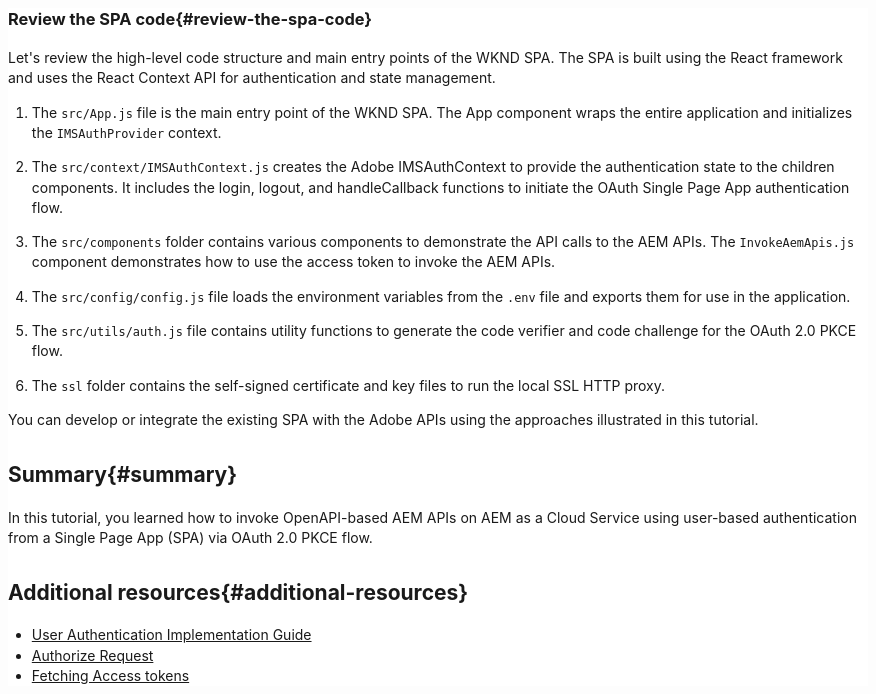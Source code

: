 ### Review the SPA code{#review-the-spa-code}

Let's review the high-level code structure and main entry points of the WKND SPA. The SPA is built using the React framework and uses the React Context API for authentication and state management.

1. The `src/App.js` file is the main entry point of the WKND SPA. The App component wraps the entire application and initializes the `IMSAuthProvider` context.

1. The `src/context/IMSAuthContext.js` creates the Adobe IMSAuthContext to provide the authentication state to the children components. It includes the login, logout, and handleCallback functions to initiate the OAuth Single Page App authentication flow.

1. The `src/components` folder contains various components to demonstrate the API calls to the AEM APIs. The `InvokeAemApis.js` component demonstrates how to use the access token to invoke the AEM APIs.

1. The `src/config/config.js` file loads the environment variables from the `.env` file and exports them for use in the application.

1. The `src/utils/auth.js` file contains utility functions to generate the code verifier and code challenge for the OAuth 2.0 PKCE flow.

1. The `ssl` folder contains the self-signed certificate and key files to run the local SSL HTTP proxy.

You can develop or integrate the existing SPA with the Adobe APIs using the approaches illustrated in this tutorial.

## Summary{#summary}

In this tutorial, you learned how to invoke OpenAPI-based AEM APIs on AEM as a Cloud Service using user-based authentication from a Single Page App (SPA) via OAuth 2.0 PKCE flow.

## Additional resources{#additional-resources}

 - [User Authentication Implementation Guide](https://developer.adobe.com/developer-console/docs/guides/authentication/UserAuthentication/implementation/)
 - [Authorize Request](https://developer.adobe.com/developer-console/docs/guides/authentication/UserAuthentication/IMS/#authorize-request)
 - [Fetching Access tokens](https://developer.adobe.com/developer-console/docs/guides/authentication/UserAuthentication/IMS/#fetching-access-tokens)
